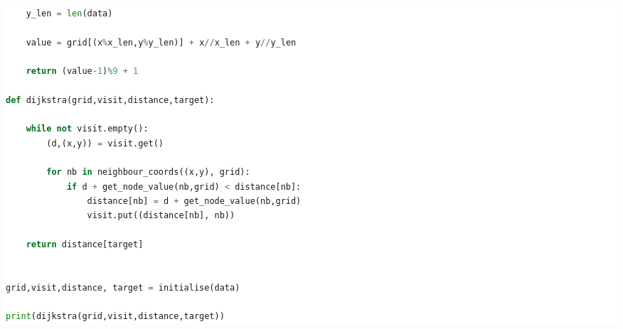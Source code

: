 ```python
    y_len = len(data)

    value = grid[(x%x_len,y%y_len)] + x//x_len + y//y_len

    return (value-1)%9 + 1

def dijkstra(grid,visit,distance,target):

    while not visit.empty():
        (d,(x,y)) = visit.get()

        for nb in neighbour_coords((x,y), grid):
            if d + get_node_value(nb,grid) < distance[nb]:
                distance[nb] = d + get_node_value(nb,grid)
                visit.put((distance[nb], nb))
    
    return distance[target]


grid,visit,distance, target = initialise(data)

print(dijkstra(grid,visit,distance,target))
```
